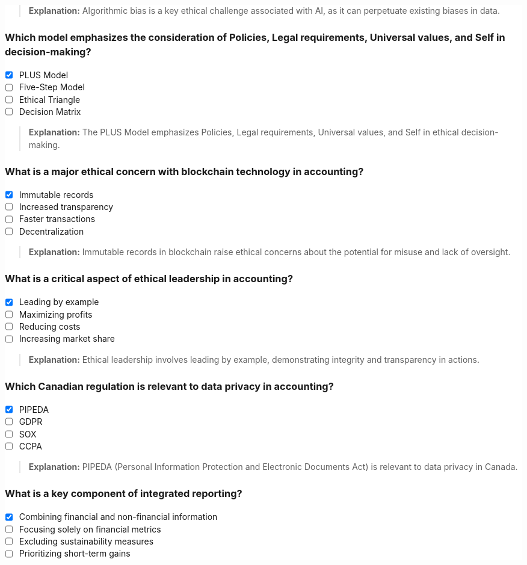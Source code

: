 > **Explanation:** Algorithmic bias is a key ethical challenge associated with AI, as it can perpetuate existing biases in data.

### Which model emphasizes the consideration of Policies, Legal requirements, Universal values, and Self in decision-making?

- [x] PLUS Model
- [ ] Five-Step Model
- [ ] Ethical Triangle
- [ ] Decision Matrix

> **Explanation:** The PLUS Model emphasizes Policies, Legal requirements, Universal values, and Self in ethical decision-making.

### What is a major ethical concern with blockchain technology in accounting?

- [x] Immutable records
- [ ] Increased transparency
- [ ] Faster transactions
- [ ] Decentralization

> **Explanation:** Immutable records in blockchain raise ethical concerns about the potential for misuse and lack of oversight.

### What is a critical aspect of ethical leadership in accounting?

- [x] Leading by example
- [ ] Maximizing profits
- [ ] Reducing costs
- [ ] Increasing market share

> **Explanation:** Ethical leadership involves leading by example, demonstrating integrity and transparency in actions.

### Which Canadian regulation is relevant to data privacy in accounting?

- [x] PIPEDA
- [ ] GDPR
- [ ] SOX
- [ ] CCPA

> **Explanation:** PIPEDA (Personal Information Protection and Electronic Documents Act) is relevant to data privacy in Canada.

### What is a key component of integrated reporting?

- [x] Combining financial and non-financial information
- [ ] Focusing solely on financial metrics
- [ ] Excluding sustainability measures
- [ ] Prioritizing short-term gains
